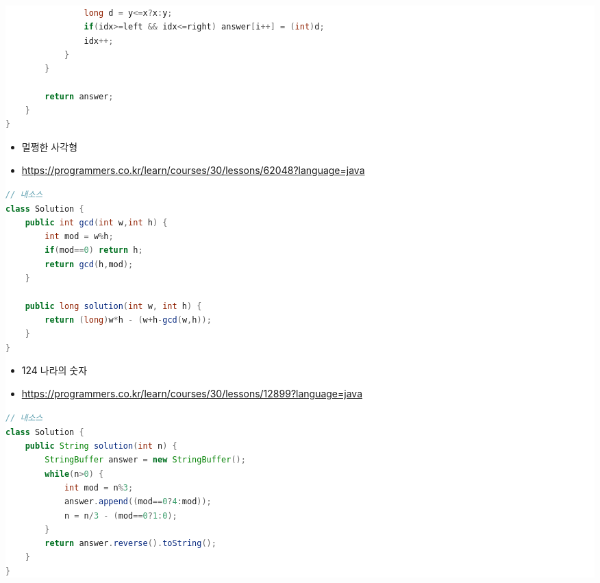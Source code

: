 ```java
                long d = y<=x?x:y;            
                if(idx>=left && idx<=right) answer[i++] = (int)d;
                idx++;
            }
        }

        return answer;
    }
}
```




* 멀쩡한 사각형
+ https://programmers.co.kr/learn/courses/30/lessons/62048?language=java

```java
// 내소스
class Solution {
    public int gcd(int w,int h) {
        int mod = w%h;
        if(mod==0) return h;
        return gcd(h,mod);
    }
    
    public long solution(int w, int h) {
        return (long)w*h - (w+h-gcd(w,h));
    }
}
```






* 124 나라의 숫자
+ https://programmers.co.kr/learn/courses/30/lessons/12899?language=java

```java
// 내소스
class Solution {
    public String solution(int n) {
        StringBuffer answer = new StringBuffer();
        while(n>0) {
            int mod = n%3;
            answer.append((mod==0?4:mod));
            n = n/3 - (mod==0?1:0);
        }
        return answer.reverse().toString();
    }
}
```



